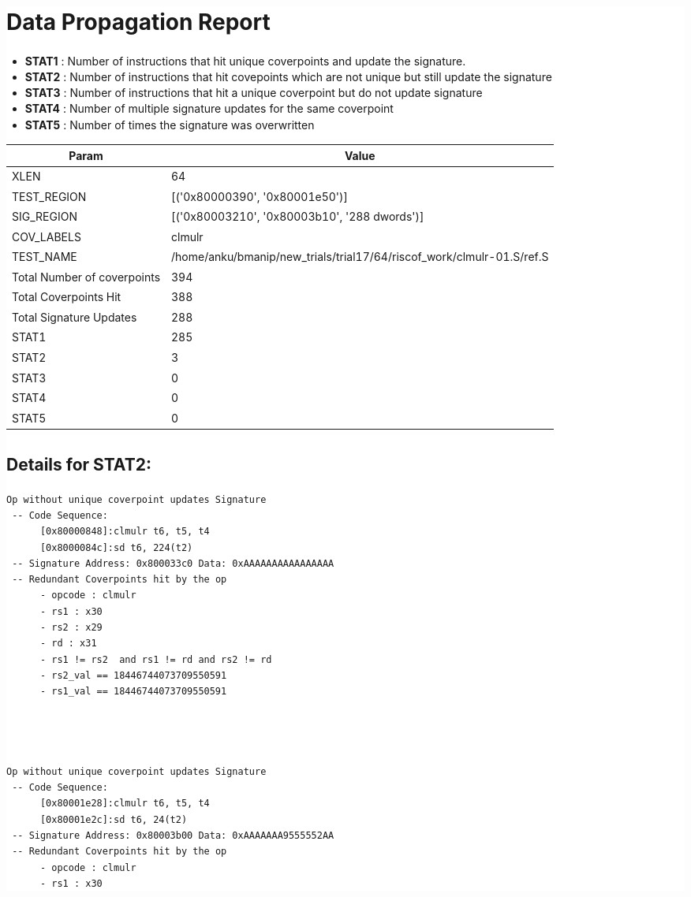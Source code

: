 
# Data Propagation Report

- **STAT1** : Number of instructions that hit unique coverpoints and update the signature.
- **STAT2** : Number of instructions that hit covepoints which are not unique but still update the signature
- **STAT3** : Number of instructions that hit a unique coverpoint but do not update signature
- **STAT4** : Number of multiple signature updates for the same coverpoint
- **STAT5** : Number of times the signature was overwritten

| Param                     | Value    |
|---------------------------|----------|
| XLEN                      | 64      |
| TEST_REGION               | [('0x80000390', '0x80001e50')]      |
| SIG_REGION                | [('0x80003210', '0x80003b10', '288 dwords')]      |
| COV_LABELS                | clmulr      |
| TEST_NAME                 | /home/anku/bmanip/new_trials/trial17/64/riscof_work/clmulr-01.S/ref.S    |
| Total Number of coverpoints| 394     |
| Total Coverpoints Hit     | 388      |
| Total Signature Updates   | 288      |
| STAT1                     | 285      |
| STAT2                     | 3      |
| STAT3                     | 0     |
| STAT4                     | 0     |
| STAT5                     | 0     |

## Details for STAT2:

```
Op without unique coverpoint updates Signature
 -- Code Sequence:
      [0x80000848]:clmulr t6, t5, t4
      [0x8000084c]:sd t6, 224(t2)
 -- Signature Address: 0x800033c0 Data: 0xAAAAAAAAAAAAAAAA
 -- Redundant Coverpoints hit by the op
      - opcode : clmulr
      - rs1 : x30
      - rs2 : x29
      - rd : x31
      - rs1 != rs2  and rs1 != rd and rs2 != rd
      - rs2_val == 18446744073709550591
      - rs1_val == 18446744073709550591




Op without unique coverpoint updates Signature
 -- Code Sequence:
      [0x80001e28]:clmulr t6, t5, t4
      [0x80001e2c]:sd t6, 24(t2)
 -- Signature Address: 0x80003b00 Data: 0xAAAAAAA9555552AA
 -- Redundant Coverpoints hit by the op
      - opcode : clmulr
      - rs1 : x30
```